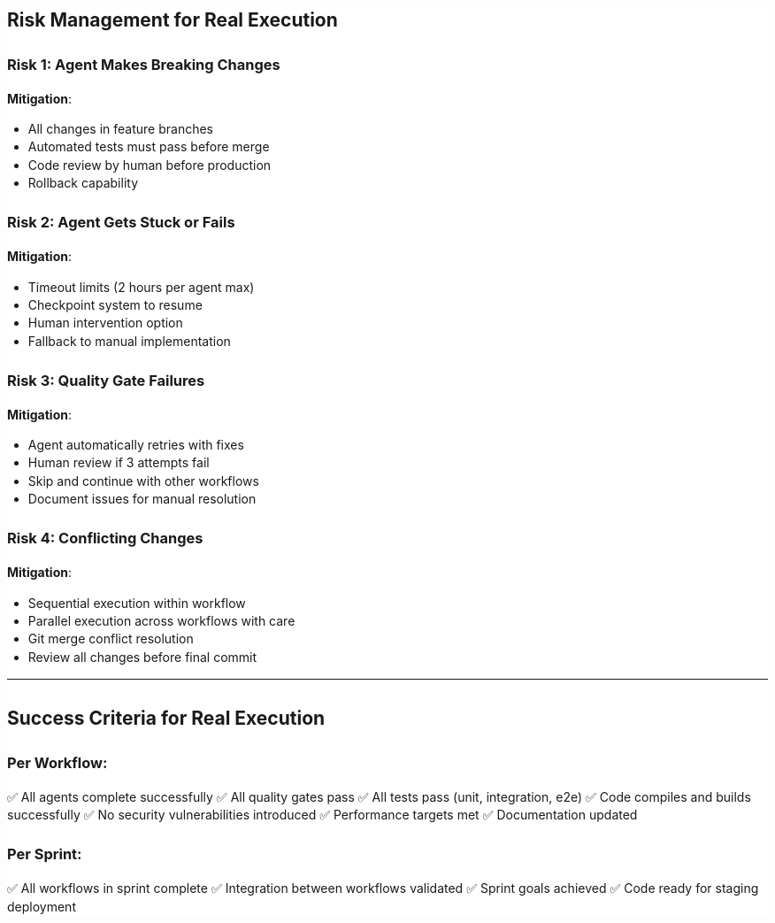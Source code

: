 
## Risk Management for Real Execution

### Risk 1: Agent Makes Breaking Changes
**Mitigation**:
- All changes in feature branches
- Automated tests must pass before merge
- Code review by human before production
- Rollback capability

### Risk 2: Agent Gets Stuck or Fails
**Mitigation**:
- Timeout limits (2 hours per agent max)
- Checkpoint system to resume
- Human intervention option
- Fallback to manual implementation

### Risk 3: Quality Gate Failures
**Mitigation**:
- Agent automatically retries with fixes
- Human review if 3 attempts fail
- Skip and continue with other workflows
- Document issues for manual resolution

### Risk 4: Conflicting Changes
**Mitigation**:
- Sequential execution within workflow
- Parallel execution across workflows with care
- Git merge conflict resolution
- Review all changes before final commit

---

## Success Criteria for Real Execution

### Per Workflow:
✅ All agents complete successfully
✅ All quality gates pass
✅ All tests pass (unit, integration, e2e)
✅ Code compiles and builds successfully
✅ No security vulnerabilities introduced
✅ Performance targets met
✅ Documentation updated

### Per Sprint:
✅ All workflows in sprint complete
✅ Integration between workflows validated
✅ Sprint goals achieved
✅ Code ready for staging deployment
